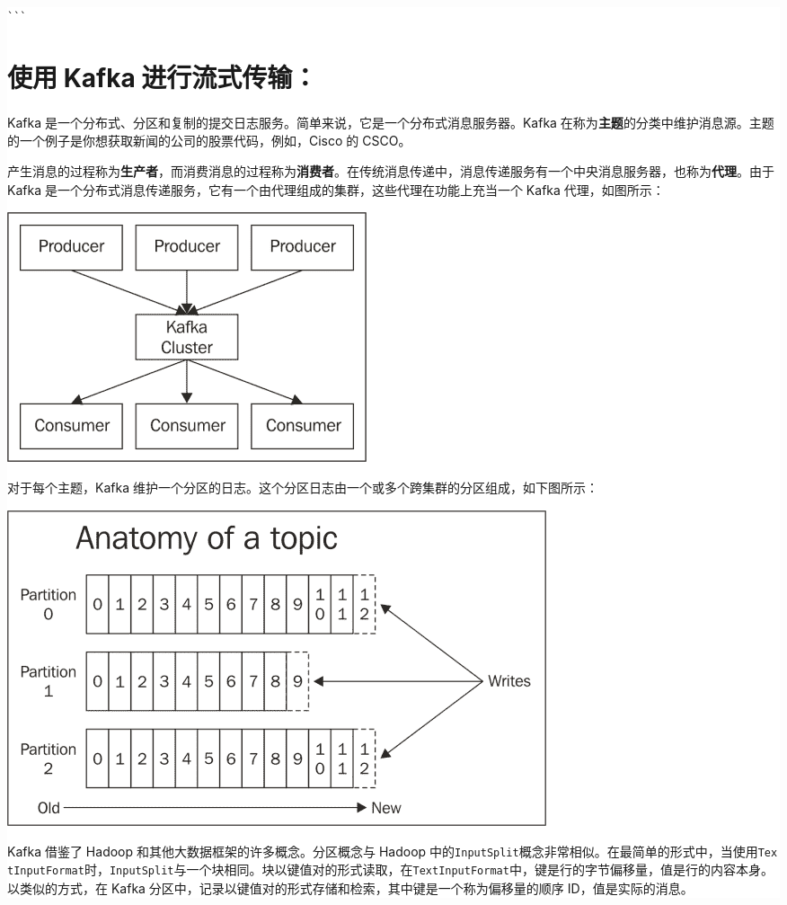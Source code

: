     ```

# 使用 Kafka 进行流式传输：

Kafka 是一个分布式、分区和复制的提交日志服务。简单来说，它是一个分布式消息服务器。Kafka 在称为**主题**的分类中维护消息源。主题的一个例子是你想获取新闻的公司的股票代码，例如，Cisco 的 CSCO。

产生消息的过程称为**生产者**，而消费消息的过程称为**消费者**。在传统消息传递中，消息传递服务有一个中央消息服务器，也称为**代理**。由于 Kafka 是一个分布式消息传递服务，它有一个由代理组成的集群，这些代理在功能上充当一个 Kafka 代理，如图所示：

![使用 Kafka 进行流式处理](img/B03056_05_06.jpg)

对于每个主题，Kafka 维护一个分区的日志。这个分区日志由一个或多个跨集群的分区组成，如下图所示：

![使用 Kafka 进行流式处理](img/B03056_05_07.jpg)

Kafka 借鉴了 Hadoop 和其他大数据框架的许多概念。分区概念与 Hadoop 中的`InputSplit`概念非常相似。在最简单的形式中，当使用`TextInputFormat`时，`InputSplit`与一个块相同。块以键值对的形式读取，在`TextInputFormat`中，键是行的字节偏移量，值是行的内容本身。以类似的方式，在 Kafka 分区中，记录以键值对的形式存储和检索，其中键是一个称为偏移量的顺序 ID，值是实际的消息。
